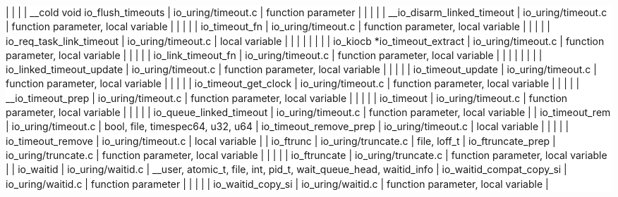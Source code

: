 |                          |                      |                                                                                                                                                                   | __cold void io_flush_timeouts                 | io_uring/timeout.c   | function parameter                     |
|                          |                      |                                                                                                                                                                   | __io_disarm_linked_timeout                 | io_uring/timeout.c   | function parameter, local variable                     |
|                          |                      |                                                                                                                                                                   | io_timeout_fn                | io_uring/timeout.c   | function parameter, local variable                     |
|                          |                      |                                                                                                                                                                   | io_req_task_link_timeout         | io_uring/timeout.c   | local variable                     |
|                          |                      |
|                          |                      |                                                                                                                                                                   | io_kiocb *io_timeout_extract        | io_uring/timeout.c   | function parameter, local variable                     |
|                          |                      |                                                                                                                                                                   | io_link_timeout_fn               | io_uring/timeout.c   | function parameter, local variable                     |
|                          |                      |
|                          |                      |                                                                                                                                                                   | io_linked_timeout_update               | io_uring/timeout.c   | function parameter, local variable                     |
|                          |                      |                                                                                                                                                                   | io_timeout_update              | io_uring/timeout.c   | function parameter, local variable                     |
|                          |                      |                                                                                                                                                                   | io_timeout_get_clock             | io_uring/timeout.c   | function parameter, local variable                     |
|                          |                      |                                                                                                                                                                   | __io_timeout_prep                | io_uring/timeout.c   | function parameter, local variable                     |
|                          |                      |                                                                                                                                                                   | io_timeout                       | io_uring/timeout.c   | function parameter, local variable                     |
|                          |                      |                                                                                                                                                                   | io_queue_linked_timeout          | io_uring/timeout.c   | function parameter, local variable                     |
| io_timeout_rem           | io_uring/timeout.c   | bool, file, timespec64, u32, u64                                                                                                                                  | io_timeout_remove_prep           | io_uring/timeout.c   | local variable                     |
|                          |                      |                                                                                                                                                                   | io_timeout_remove                | io_uring/timeout.c   | local variable                     |
| io_ftrunc                | io_uring/truncate.c  | file, loff_t                                                                                                                                                      | io_ftruncate_prep                | io_uring/truncate.c  | function parameter, local variable                      |
|                          |                      |                                                                                                                                                                   | io_ftruncate                     | io_uring/truncate.c  | function parameter, local variable                      |
| io_waitid                | io_uring/waitid.c    | __user, atomic_t, file, int, pid_t, wait_queue_head, waitid_info                                                                                                  | io_waitid_compat_copy_si         | io_uring/waitid.c    | function parameter                 |
|                          |                      |                                                                                                                                                                   | io_waitid_copy_si                | io_uring/waitid.c    | function parameter, local variable                     |